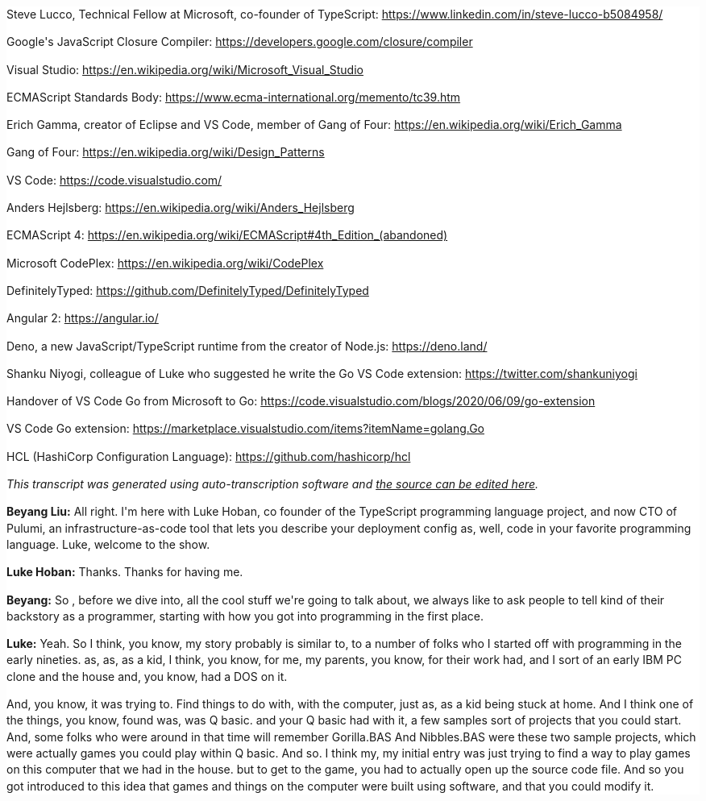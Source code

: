 Steve Lucco, Technical Fellow at Microsoft, co-founder of TypeScript: https://www.linkedin.com/in/steve-lucco-b5084958/

Google's JavaScript Closure Compiler: https://developers.google.com/closure/compiler

Visual Studio: https://en.wikipedia.org/wiki/Microsoft_Visual_Studio

ECMAScript Standards Body: https://www.ecma-international.org/memento/tc39.htm

Erich Gamma, creator of Eclipse and VS Code, member of Gang of Four: https://en.wikipedia.org/wiki/Erich_Gamma

Gang of Four: https://en.wikipedia.org/wiki/Design_Patterns

VS Code: https://code.visualstudio.com/

Anders Hejlsberg: https://en.wikipedia.org/wiki/Anders_Hejlsberg

ECMAScript 4: https://en.wikipedia.org/wiki/ECMAScript#4th_Edition_(abandoned)

Microsoft CodePlex: https://en.wikipedia.org/wiki/CodePlex

DefinitelyTyped: https://github.com/DefinitelyTyped/DefinitelyTyped

Angular 2: https://angular.io/

Deno, a new JavaScript/TypeScript runtime from the creator of Node.js: https://deno.land/

Shanku Niyogi, colleague of Luke who suggested he write the Go VS Code extension: https://twitter.com/shankuniyogi

Handover of VS Code Go from Microsoft to Go: https://code.visualstudio.com/blogs/2020/06/09/go-extension

VS Code Go extension: https://marketplace.visualstudio.com/items?itemName=golang.Go

HCL (HashiCorp Configuration Language): https://github.com/hashicorp/hcl



*This transcript was generated using auto-transcription software and [the source can be edited here](https://github.com/sourcegraph/about/blob/main/podcast/5.md).*

**Beyang Liu:** All right. I'm here with Luke Hoban, co founder of the TypeScript programming language project, and now CTO of Pulumi, an infrastructure-as-code tool that lets you describe your deployment config as, well, code in your favorite programming language. Luke, welcome to the show.

**Luke Hoban:** Thanks. Thanks for having me.

**Beyang:** So , before we dive into, all the cool stuff we're going to talk about, we always like to ask people to tell kind of their backstory as a programmer, starting with how you got into programming in the first place.

**Luke:**  Yeah. So I think, you know, my story probably is similar to, to a number of folks who I started off with programming in the early nineties. as, as, as a kid, I think, you know, for me, my parents, you know, for their work had, and I sort of an early IBM PC clone and the house and, you know, had a DOS on it.

And, you know, it was trying to. Find things to do with, with the computer, just as, as a kid being stuck at home. And I think one of the things, you know, found was, was Q basic. and your Q basic had with it, a few samples sort of projects that you could start. And, some folks who were around in that time will remember Gorilla.BAS And Nibbles.BAS were these two sample projects, which were actually games you could play within Q basic.
And so. I think my, my initial entry was just trying to find a way to play games on this computer that we had in the house. but to get to the game, you had to actually open up the source code file. And so you got introduced to this idea that games and things on the computer were built using software, and that you could modify it.
